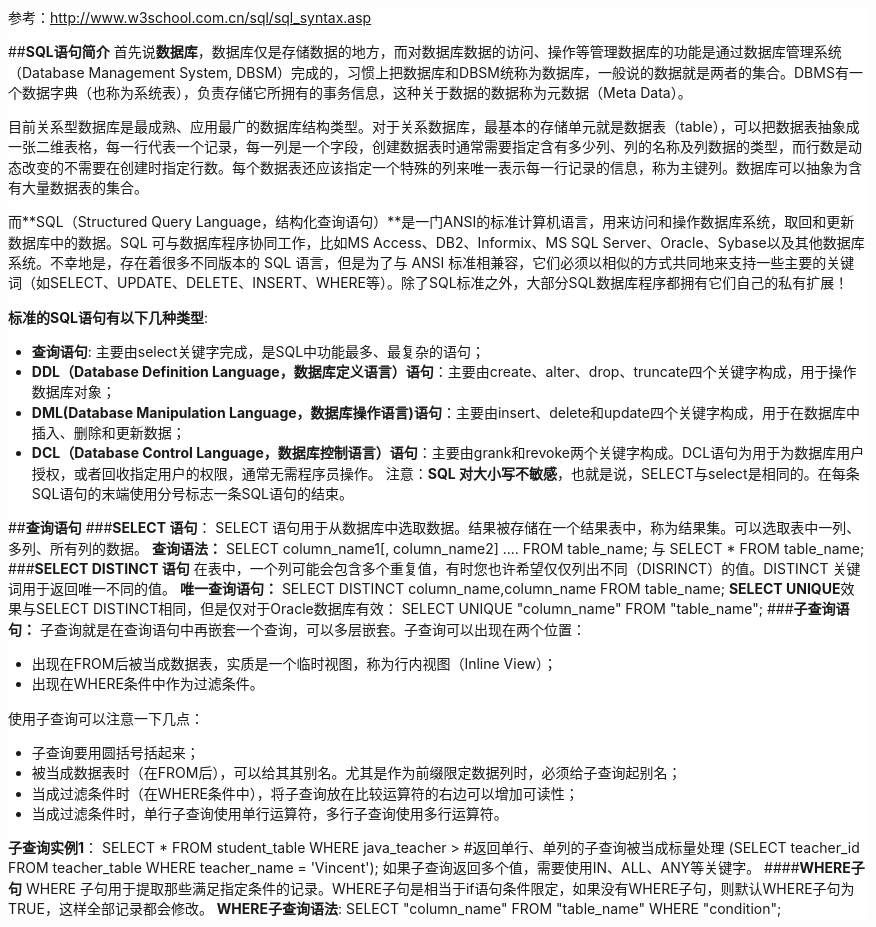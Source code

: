 参考：http://www.w3school.com.cn/sql/sql_syntax.asp
 
##**SQL语句简介**
首先说**数据库**，数据库仅是存储数据的地方，而对数据库数据的访问、操作等管理数据库的功能是通过数据库管理系统（Database Management System, DBSM）完成的，习惯上把数据库和DBSM统称为数据库，一般说的数据就是两者的集合。DBMS有一个数据字典（也称为系统表），负责存储它所拥有的事务信息，这种关于数据的数据称为元数据（Meta Data）。
	
 目前关系型数据库是最成熟、应用最广的数据库结构类型。对于关系数据库，最基本的存储单元就是数据表（table），可以把数据表抽象成一张二维表格，每一行代表一个记录，每一列是一个字段，创建数据表时通常需要指定含有多少列、列的名称及列数据的类型，而行数是动态改变的不需要在创建时指定行数。每个数据表还应该指定一个特殊的列来唯一表示每一行记录的信息，称为主键列。数据库可以抽象为含有大量数据表的集合。
 
而**SQL（Structured Query Language，结构化查询语句）**是一门ANSI的标准计算机语言，用来访问和操作数据库系统，取回和更新数据库中的数据。SQL 可与数据库程序协同工作，比如MS Access、DB2、Informix、MS SQL Server、Oracle、Sybase以及其他数据库系统。不幸地是，存在着很多不同版本的 SQL 语言，但是为了与 ANSI 标准相兼容，它们必须以相似的方式共同地来支持一些主要的关键词（如SELECT、UPDATE、DELETE、INSERT、WHERE等）。除了SQL标准之外，大部分SQL数据库程序都拥有它们自己的私有扩展！

**标准的SQL语句有以下几种类型**:

 - **查询语句**: 主要由select关键字完成，是SQL中功能最多、最复杂的语句；
 - **DDL（Database Definition Language，数据库定义语言）语句**：主要由create、alter、drop、truncate四个关键字构成，用于操作数据库对象；
 - **DML(Database Manipulation Language，数据库操作语言)语句**：主要由insert、delete和update四个关键字构成，用于在数据库中插入、删除和更新数据；
 - **DCL（Database Control Language，数据库控制语言）语句**：主要由grank和revoke两个关键字构成。DCL语句为用于为数据库用户授权，或者回收指定用户的权限，通常无需程序员操作。
注意：**SQL 对大小写不敏感**，也就是说，SELECT与select是相同的。在每条SQL语句的末端使用分号标志一条SQL语句的结束。


##**查询语句**
###**SELECT 语句**：
SELECT 语句用于从数据库中选取数据。结果被存储在一个结果表中，称为结果集。可以选取表中一列、多列、所有列的数据。
**查询语法：**
SELECT column_name1[, column_name2] ....
FROM table_name;
与
SELECT * FROM table_name;
###**SELECT DISTINCT 语句**
在表中，一个列可能会包含多个重复值，有时您也许希望仅仅列出不同（DISRINCT）的值。DISTINCT 关键词用于返回唯一不同的值。
**唯一查询语句：**
SELECT DISTINCT column_name,column_name
FROM table_name;
**SELECT UNIQUE**效果与SELECT DISTINCT相同，但是仅对于Oracle数据库有效：
SELECT UNIQUE "column_name"
FROM "table_name";
###**子查询语句：**
子查询就是在查询语句中再嵌套一个查询，可以多层嵌套。子查询可以出现在两个位置：

 - 出现在FROM后被当成数据表，实质是一个临时视图，称为行内视图（Inline View）；
 - 出现在WHERE条件中作为过滤条件。

使用子查询可以注意一下几点：

 - 子查询要用圆括号括起来；
 - 被当成数据表时（在FROM后），可以给其其别名。尤其是作为前缀限定数据列时，必须给子查询起别名；
 - 当成过滤条件时（在WHERE条件中），将子查询放在比较运算符的右边可以增加可读性；
 - 当成过滤条件时，单行子查询使用单行运算符，多行子查询使用多行运算符。
 
**子查询实例1**：
SELECT * 
FROM student_table
WHERE java_teacher > 
\#返回单行、单列的子查询被当成标量处理
(SELECT teacher_id 
FROM teacher_table 
WHERE teacher_name = 'Vincent'); 
如果子查询返回多个值，需要使用IN、ALL、ANY等关键字。
####**WHERE子句**
WHERE 子句用于提取那些满足指定条件的记录。WHERE子句是相当于if语句条件限定，如果没有WHERE子句，则默认WHERE子句为TRUE，这样全部记录都会修改。
**WHERE子查询语法**:
SELECT "column_name"
FROM "table_name"
WHERE "condition";